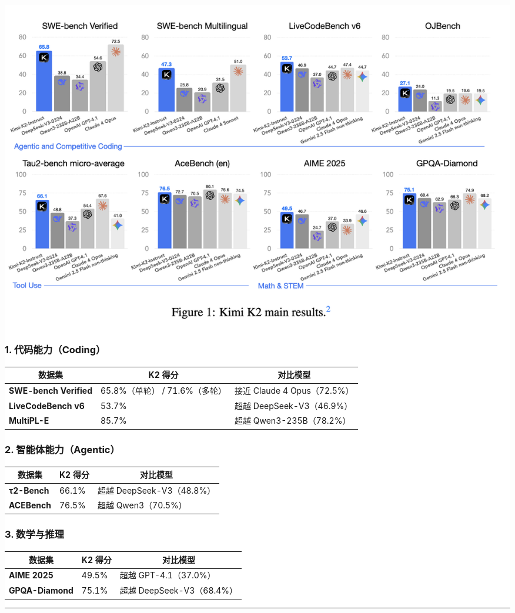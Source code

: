 ![](img/Kimi2-20250722204018.png)

### 1. 代码能力（Coding）

| 数据集 | K2 得分 | 对比模型 |
|---|---|---|
| **SWE-bench Verified** | 65.8%（单轮） / 71.6%（多轮） | 接近 Claude 4 Opus（72.5%） |
| **LiveCodeBench v6** | 53.7% | 超越 DeepSeek-V3（46.9%） |
| **MultiPL-E** | 85.7% | 超越 Qwen3-235B（78.2%） |

### 2. 智能体能力（Agentic）

| 数据集 | K2 得分 | 对比模型 |
|---|---|---|
| **τ2-Bench** | 66.1% | 超越 DeepSeek-V3（48.8%） |
| **ACEBench** | 76.5% | 超越 Qwen3（70.5%） |

### 3. 数学与推理

| 数据集 | K2 得分 | 对比模型 |
|---|---|---|
| **AIME 2025** | 49.5% | 超越 GPT-4.1（37.0%） |
| **GPQA-Diamond** | 75.1% | 超越 DeepSeek-V3（68.4%） |

---